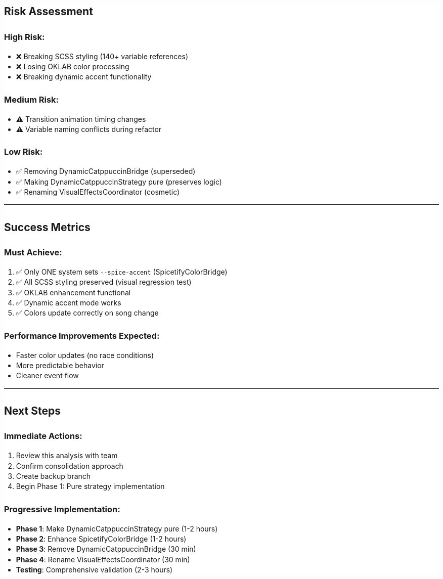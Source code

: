 ## Risk Assessment

### High Risk:
- ❌ Breaking SCSS styling (140+ variable references)
- ❌ Losing OKLAB color processing
- ❌ Breaking dynamic accent functionality

### Medium Risk:
- ⚠️ Transition animation timing changes
- ⚠️ Variable naming conflicts during refactor

### Low Risk:
- ✅ Removing DynamicCatppuccinBridge (superseded)
- ✅ Making DynamicCatppuccinStrategy pure (preserves logic)
- ✅ Renaming VisualEffectsCoordinator (cosmetic)

---

## Success Metrics

### Must Achieve:
1. ✅ Only ONE system sets `--spice-accent` (SpicetifyColorBridge)
2. ✅ All SCSS styling preserved (visual regression test)
3. ✅ OKLAB enhancement functional
4. ✅ Dynamic accent mode works
5. ✅ Colors update correctly on song change

### Performance Improvements Expected:
- Faster color updates (no race conditions)
- More predictable behavior
- Cleaner event flow

---

## Next Steps

### Immediate Actions:
1. Review this analysis with team
2. Confirm consolidation approach
3. Create backup branch
4. Begin Phase 1: Pure strategy implementation

### Progressive Implementation:
- **Phase 1**: Make DynamicCatppuccinStrategy pure (1-2 hours)
- **Phase 2**: Enhance SpicetifyColorBridge (1-2 hours)
- **Phase 3**: Remove DynamicCatppuccinBridge (30 min)
- **Phase 4**: Rename VisualEffectsCoordinator (30 min)
- **Testing**: Comprehensive validation (2-3 hours)
